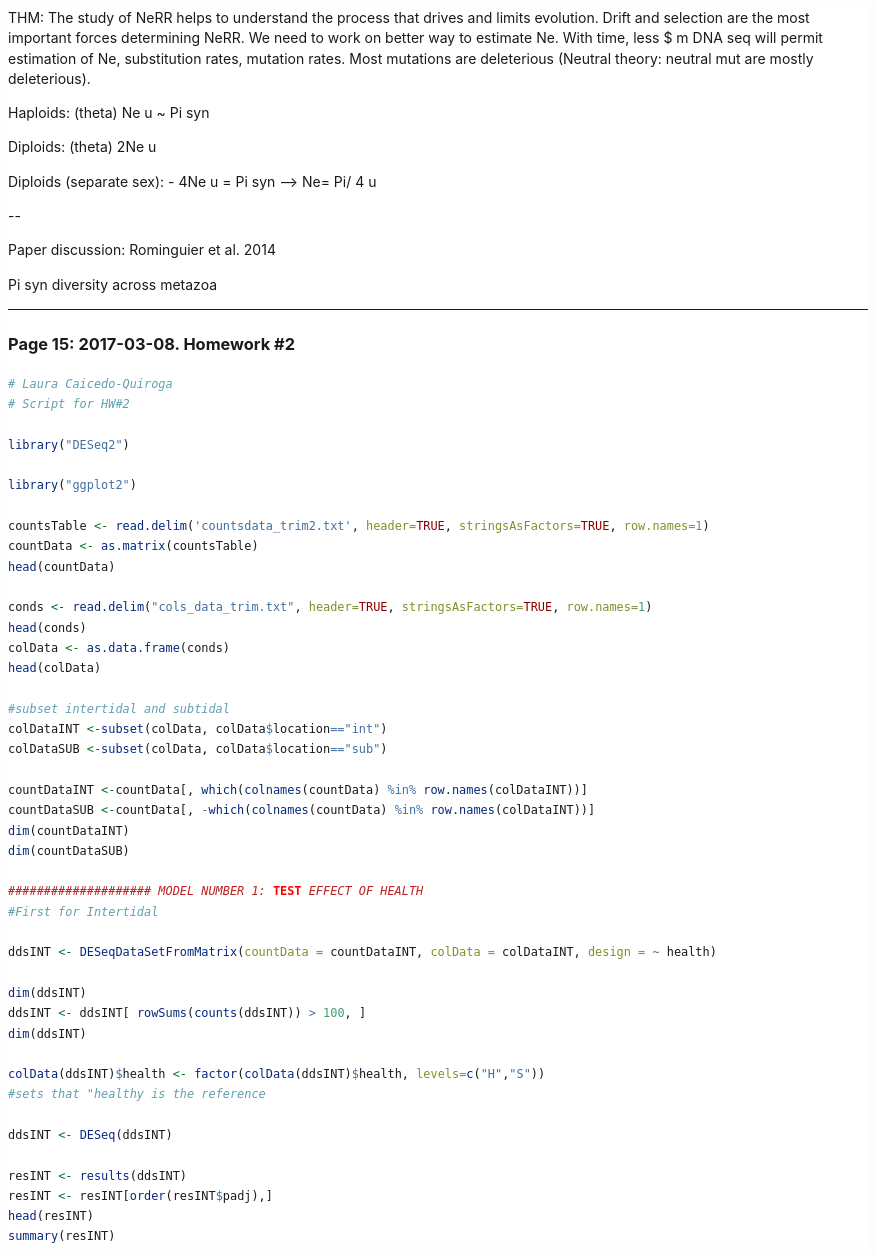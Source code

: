 THM: The study of NeRR helps to understand the process that drives and limits evolution. Drift and selection are the most important forces determining NeRR. We need to work on better way to estimate Ne. With time, less $ m DNA seq will permit estimation of Ne, substitution rates, mutation rates. Most mutations are deleterious (Neutral theory: neutral mut are mostly deleterious).

Haploids: (theta) Ne u ~ Pi syn

Diploids: (theta) 2Ne u

Diploids (separate sex): - 4Ne u = Pi syn —> Ne= Pi/ 4 u

--

Paper discussion: Rominguier et al. 2014

Pi syn diversity across metazoa 

-------

<div id='id-section15'/>

### Page 15: 2017-03-08. Homework #2

```R
# Laura Caicedo-Quiroga
# Script for HW#2

library("DESeq2")

library("ggplot2")

countsTable <- read.delim('countsdata_trim2.txt', header=TRUE, stringsAsFactors=TRUE, row.names=1)
countData <- as.matrix(countsTable)
head(countData)

conds <- read.delim("cols_data_trim.txt", header=TRUE, stringsAsFactors=TRUE, row.names=1)
head(conds)
colData <- as.data.frame(conds)
head(colData)

#subset intertidal and subtidal
colDataINT <-subset(colData, colData$location=="int")
colDataSUB <-subset(colData, colData$location=="sub")

countDataINT <-countData[, which(colnames(countData) %in% row.names(colDataINT))]
countDataSUB <-countData[, -which(colnames(countData) %in% row.names(colDataINT))]
dim(countDataINT)
dim(countDataSUB)

#################### MODEL NUMBER 1: TEST EFFECT OF HEALTH 
#First for Intertidal

ddsINT <- DESeqDataSetFromMatrix(countData = countDataINT, colData = colDataINT, design = ~ health)

dim(ddsINT)
ddsINT <- ddsINT[ rowSums(counts(ddsINT)) > 100, ]
dim(ddsINT)

colData(ddsINT)$health <- factor(colData(ddsINT)$health, levels=c("H","S")) 
#sets that "healthy is the reference

ddsINT <- DESeq(ddsINT) 

resINT <- results(ddsINT)
resINT <- resINT[order(resINT$padj),]
head(resINT)
summary(resINT)
```
